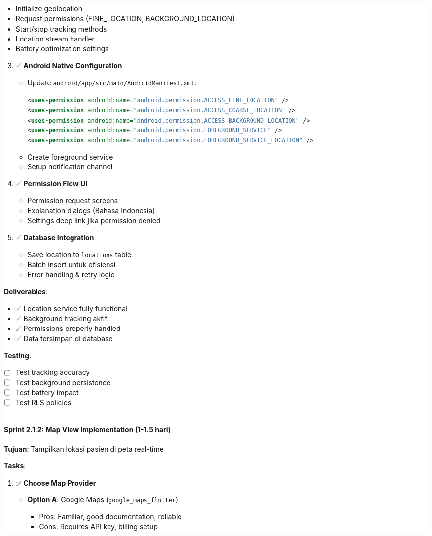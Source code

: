    - Initialize geolocation
   - Request permissions (FINE_LOCATION, BACKGROUND_LOCATION)
   - Start/stop tracking methods
   - Location stream handler
   - Battery optimization settings

3. ✅ **Android Native Configuration**

   - Update `android/app/src/main/AndroidManifest.xml`:
     ```xml
     <uses-permission android:name="android.permission.ACCESS_FINE_LOCATION" />
     <uses-permission android:name="android.permission.ACCESS_COARSE_LOCATION" />
     <uses-permission android:name="android.permission.ACCESS_BACKGROUND_LOCATION" />
     <uses-permission android:name="android.permission.FOREGROUND_SERVICE" />
     <uses-permission android:name="android.permission.FOREGROUND_SERVICE_LOCATION" />
     ```
   - Create foreground service
   - Setup notification channel

4. ✅ **Permission Flow UI**

   - Permission request screens
   - Explanation dialogs (Bahasa Indonesia)
   - Settings deep link jika permission denied

5. ✅ **Database Integration**
   - Save location to `locations` table
   - Batch insert untuk efisiensi
   - Error handling & retry logic

**Deliverables**:

- ✅ Location service fully functional
- ✅ Background tracking aktif
- ✅ Permissions properly handled
- ✅ Data tersimpan di database

**Testing**:

- [ ] Test tracking accuracy
- [ ] Test background persistence
- [ ] Test battery impact
- [ ] Test RLS policies

---

#### **Sprint 2.1.2: Map View Implementation** (1-1.5 hari)

**Tujuan**: Tampilkan lokasi pasien di peta real-time

**Tasks**:

1. ✅ **Choose Map Provider**

   - **Option A**: Google Maps (`google_maps_flutter`)

     - Pros: Familiar, good documentation, reliable
     - Cons: Requires API key, billing setup
